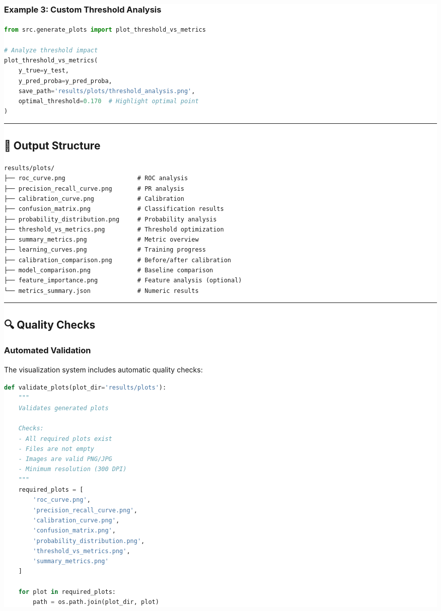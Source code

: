 ### **Example 3: Custom Threshold Analysis**

```python
from src.generate_plots import plot_threshold_vs_metrics

# Analyze threshold impact
plot_threshold_vs_metrics(
    y_true=y_test,
    y_pred_proba=y_pred_proba,
    save_path='results/plots/threshold_analysis.png',
    optimal_threshold=0.170  # Highlight optimal point
)
```

---

## 📁 Output Structure

```
results/plots/
├── roc_curve.png                    # ROC analysis
├── precision_recall_curve.png       # PR analysis
├── calibration_curve.png            # Calibration
├── confusion_matrix.png             # Classification results
├── probability_distribution.png     # Probability analysis
├── threshold_vs_metrics.png         # Threshold optimization
├── summary_metrics.png              # Metric overview
├── learning_curves.png              # Training progress
├── calibration_comparison.png       # Before/after calibration
├── model_comparison.png             # Baseline comparison
├── feature_importance.png           # Feature analysis (optional)
└── metrics_summary.json             # Numeric results
```

---

## 🔍 Quality Checks

### **Automated Validation**

The visualization system includes automatic quality checks:

```python
def validate_plots(plot_dir='results/plots'):
    """
    Validates generated plots
    
    Checks:
    - All required plots exist
    - Files are not empty
    - Images are valid PNG/JPG
    - Minimum resolution (300 DPI)
    """
    required_plots = [
        'roc_curve.png',
        'precision_recall_curve.png',
        'calibration_curve.png',
        'confusion_matrix.png',
        'probability_distribution.png',
        'threshold_vs_metrics.png',
        'summary_metrics.png'
    ]
    
    for plot in required_plots:
        path = os.path.join(plot_dir, plot)
```